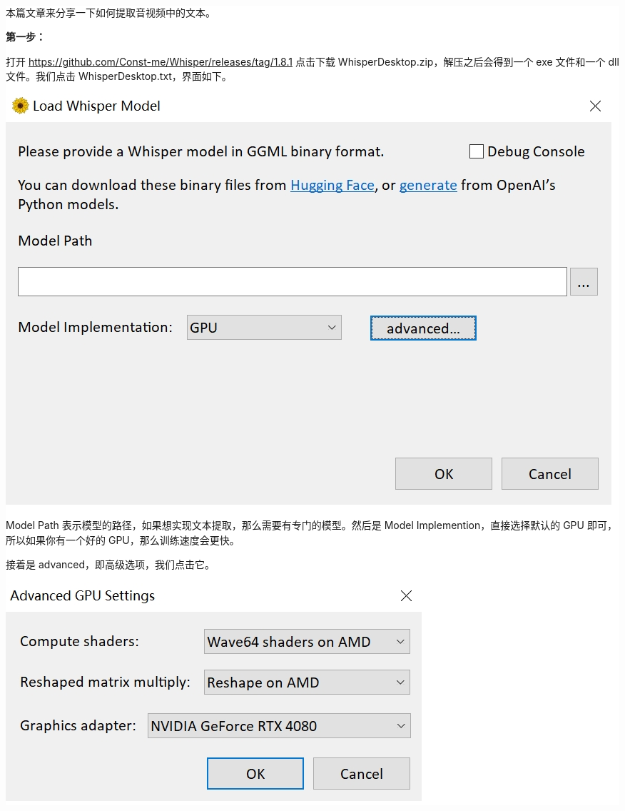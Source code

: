 本篇文章来分享一下如何提取音视频中的文本。

**第一步：**

打开 https://github.com/Const-me/Whisper/releases/tag/1.8.1 点击下载 WhisperDesktop.zip，解压之后会得到一个 exe 文件和一个 dll 文件。我们点击 WhisperDesktop.txt，界面如下。

![](./pic/1.png)

Model Path 表示模型的路径，如果想实现文本提取，那么需要有专门的模型。然后是 Model Implemention，直接选择默认的 GPU 即可，所以如果你有一个好的 GPU，那么训练速度会更快。

接着是 advanced，即高级选项，我们点击它。

![](./pic/2.png)
